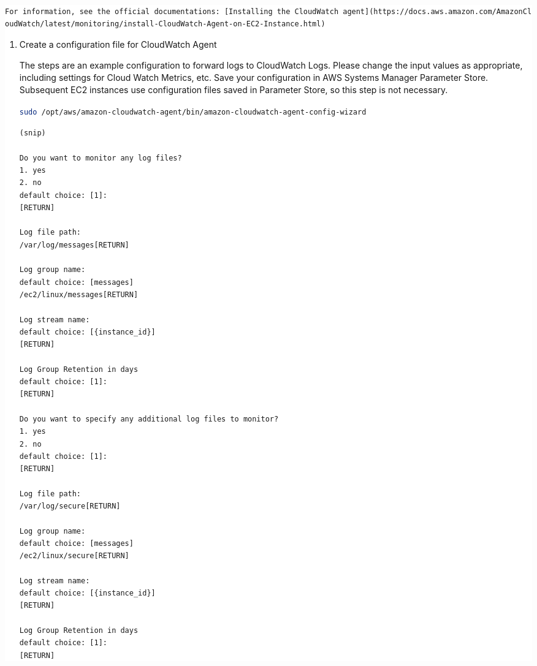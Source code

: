     For information, see the official documentations: [Installing the CloudWatch agent](https://docs.aws.amazon.com/AmazonCloudWatch/latest/monitoring/install-CloudWatch-Agent-on-EC2-Instance.html)

1. Create a configuration file for CloudWatch Agent

    The steps are an example configuration to forward logs to CloudWatch Logs. Please change the input values ​​as appropriate, including settings for Cloud Watch Metrics, etc. Save your configuration in AWS Systems Manager Parameter Store. Subsequent EC2 instances use configuration files saved in Parameter Store, so this step is not necessary.

    ```sh
    sudo /opt/aws/amazon-cloudwatch-agent/bin/amazon-cloudwatch-agent-config-wizard
    ```

    ```text
    (snip)

    Do you want to monitor any log files?
    1. yes
    2. no
    default choice: [1]:
    [RETURN]

    Log file path:
    /var/log/messages[RETURN]

    Log group name:
    default choice: [messages]
    /ec2/linux/messages[RETURN]

    Log stream name:
    default choice: [{instance_id}]
    [RETURN]

    Log Group Retention in days
    default choice: [1]:
    [RETURN]

    Do you want to specify any additional log files to monitor?
    1. yes
    2. no
    default choice: [1]:
    [RETURN]

    Log file path:
    /var/log/secure[RETURN]

    Log group name:
    default choice: [messages]
    /ec2/linux/secure[RETURN]

    Log stream name:
    default choice: [{instance_id}]
    [RETURN]

    Log Group Retention in days
    default choice: [1]:
    [RETURN]
